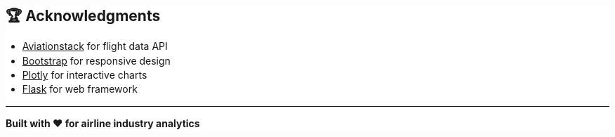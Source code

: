 ## 🏆 Acknowledgments

- [Aviationstack](https://aviationstack.com/) for flight data API
- [Bootstrap](https://getbootstrap.com/) for responsive design
- [Plotly](https://plotly.com/) for interactive charts
- [Flask](https://flask.palletsprojects.com/) for web framework

---

**Built with ❤️ for airline industry analytics** 